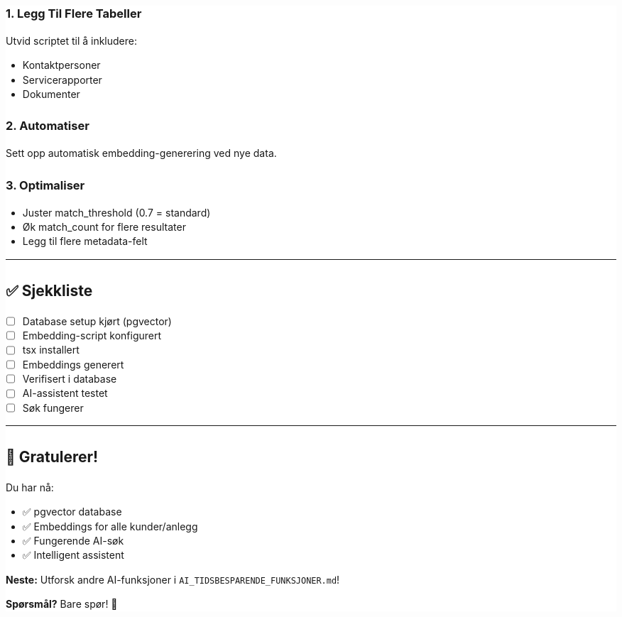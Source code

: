 ### 1. Legg Til Flere Tabeller

Utvid scriptet til å inkludere:
- Kontaktpersoner
- Servicerapporter
- Dokumenter

### 2. Automatiser

Sett opp automatisk embedding-generering ved nye data.

### 3. Optimaliser

- Juster match_threshold (0.7 = standard)
- Øk match_count for flere resultater
- Legg til flere metadata-felt

---

## ✅ Sjekkliste

- [ ] Database setup kjørt (pgvector)
- [ ] Embedding-script konfigurert
- [ ] tsx installert
- [ ] Embeddings generert
- [ ] Verifisert i database
- [ ] AI-assistent testet
- [ ] Søk fungerer

---

## 🎉 Gratulerer!

Du har nå:
- ✅ pgvector database
- ✅ Embeddings for alle kunder/anlegg
- ✅ Fungerende AI-søk
- ✅ Intelligent assistent

**Neste:** Utforsk andre AI-funksjoner i `AI_TIDSBESPARENDE_FUNKSJONER.md`!

**Spørsmål?** Bare spør! 🚀
